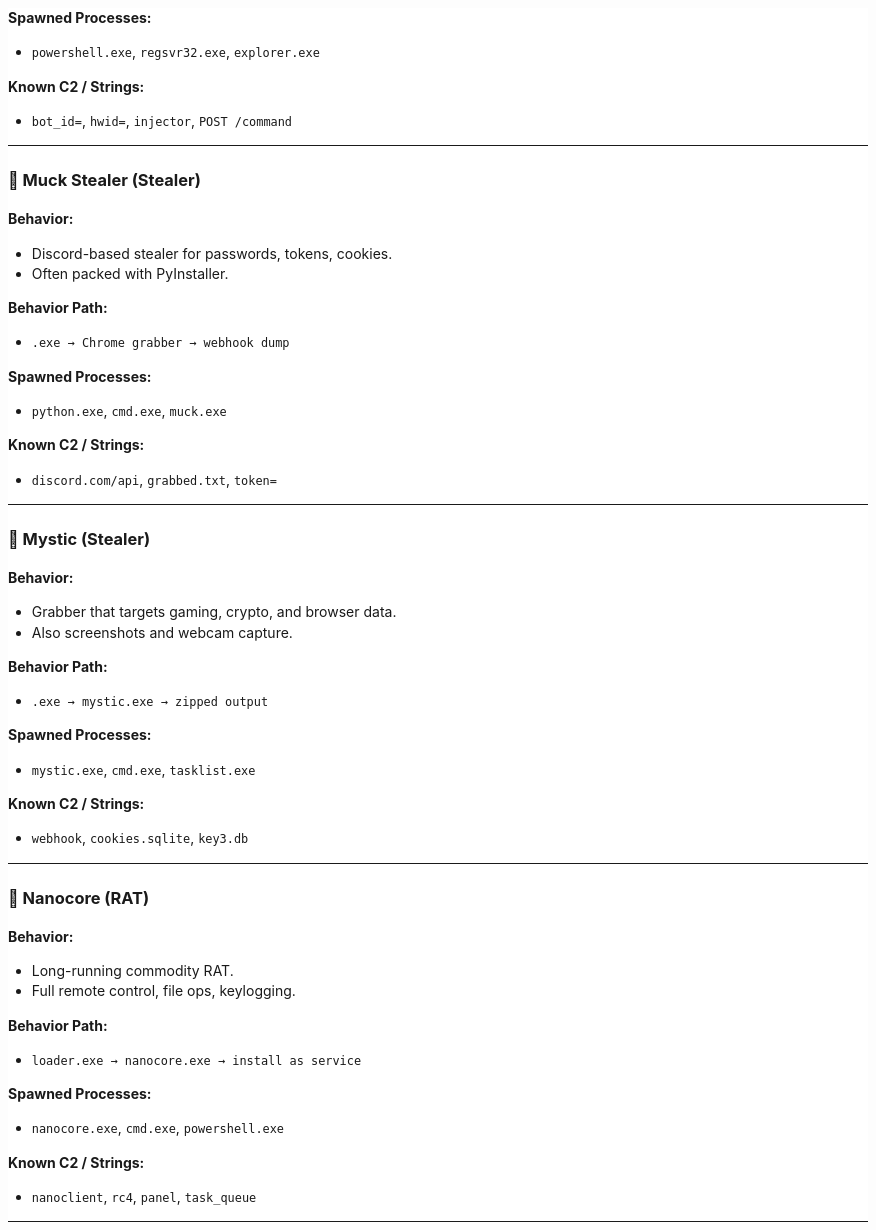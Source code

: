 **Spawned Processes:**
- `powershell.exe`, `regsvr32.exe`, `explorer.exe`

**Known C2 / Strings:**
- `bot_id=`, `hwid=`, `injector`, `POST /command`

---

### 🧬 Muck Stealer (Stealer)

**Behavior:**
- Discord-based stealer for passwords, tokens, cookies.
- Often packed with PyInstaller.

**Behavior Path:**
- `.exe → Chrome grabber → webhook dump`

**Spawned Processes:**
- `python.exe`, `cmd.exe`, `muck.exe`

**Known C2 / Strings:**
- `discord.com/api`, `grabbed.txt`, `token=`

---

### 🧬 Mystic (Stealer)

**Behavior:**
- Grabber that targets gaming, crypto, and browser data.
- Also screenshots and webcam capture.

**Behavior Path:**
- `.exe → mystic.exe → zipped output`

**Spawned Processes:**
- `mystic.exe`, `cmd.exe`, `tasklist.exe`

**Known C2 / Strings:**
- `webhook`, `cookies.sqlite`, `key3.db`

---

### 🧬 Nanocore (RAT)

**Behavior:**
- Long-running commodity RAT.
- Full remote control, file ops, keylogging.

**Behavior Path:**
- `loader.exe → nanocore.exe → install as service`

**Spawned Processes:**
- `nanocore.exe`, `cmd.exe`, `powershell.exe`

**Known C2 / Strings:**
- `nanoclient`, `rc4`, `panel`, `task_queue`

---